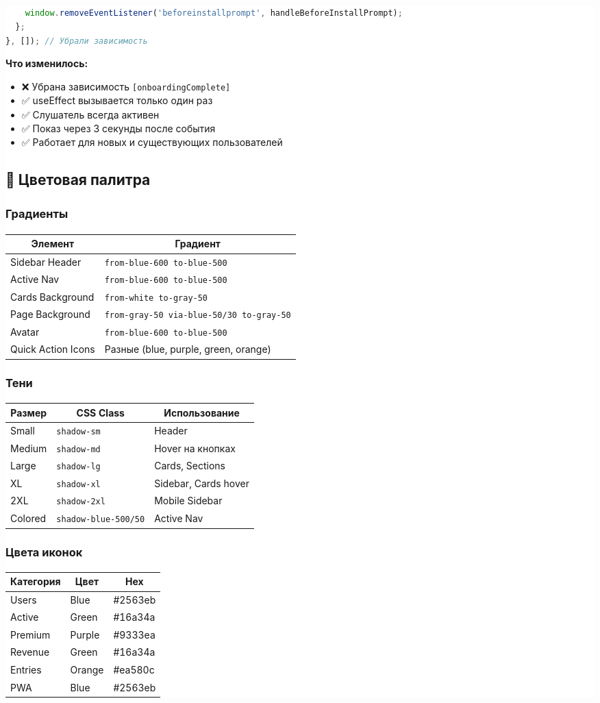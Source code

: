 ```javascript
    window.removeEventListener('beforeinstallprompt', handleBeforeInstallPrompt);
  };
}, []); // Убрали зависимость
```

**Что изменилось:**
- ❌ Убрана зависимость `[onboardingComplete]`
- ✅ useEffect вызывается только один раз
- ✅ Слушатель всегда активен
- ✅ Показ через 3 секунды после события
- ✅ Работает для новых и существующих пользователей

## 🎨 Цветовая палитра

### Градиенты

| Элемент | Градиент |
|---------|----------|
| Sidebar Header | `from-blue-600 to-blue-500` |
| Active Nav | `from-blue-600 to-blue-500` |
| Cards Background | `from-white to-gray-50` |
| Page Background | `from-gray-50 via-blue-50/30 to-gray-50` |
| Avatar | `from-blue-600 to-blue-500` |
| Quick Action Icons | Разные (blue, purple, green, orange) |

### Тени

| Размер | CSS Class | Использование |
|--------|-----------|---------------|
| Small | `shadow-sm` | Header |
| Medium | `shadow-md` | Hover на кнопках |
| Large | `shadow-lg` | Cards, Sections |
| XL | `shadow-xl` | Sidebar, Cards hover |
| 2XL | `shadow-2xl` | Mobile Sidebar |
| Colored | `shadow-blue-500/50` | Active Nav |

### Цвета иконок

| Категория | Цвет | Hex |
|-----------|------|-----|
| Users | Blue | #2563eb |
| Active | Green | #16a34a |
| Premium | Purple | #9333ea |
| Revenue | Green | #16a34a |
| Entries | Orange | #ea580c |
| PWA | Blue | #2563eb |
